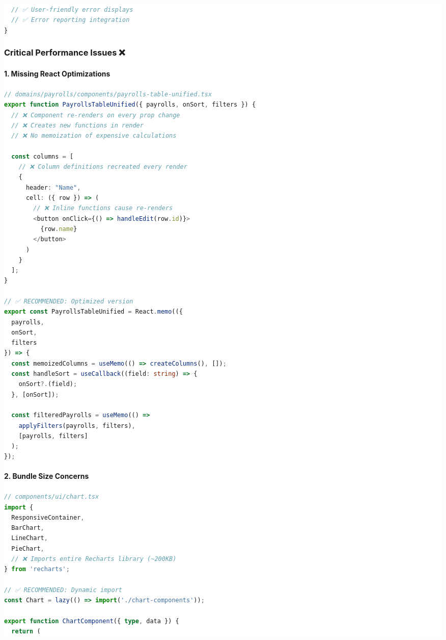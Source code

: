 ```typescript
  // ✅ User-friendly error displays
  // ✅ Error reporting integration
}
```

### Critical Performance Issues ❌

#### 1. **Missing React Optimizations**
```typescript
// domains/payrolls/components/payrolls-table-unified.tsx
export function PayrollsTableUnified({ payrolls, onSort, filters }) {
  // ❌ Component re-renders on every prop change
  // ❌ Creates new functions in render
  // ❌ No memoization of expensive calculations
  
  const columns = [
    // ❌ Column definitions recreated every render
    {
      header: "Name",
      cell: ({ row }) => (
        // ❌ Inline functions cause re-renders
        <button onClick={() => handleEdit(row.id)}>
          {row.name}
        </button>
      )
    }
  ];
}

// ✅ RECOMMENDED: Optimized version
export const PayrollsTableUnified = React.memo(({ 
  payrolls, 
  onSort, 
  filters 
}) => {
  const memoizedColumns = useMemo(() => createColumns(), []);
  const handleSort = useCallback((field: string) => {
    onSort?.(field);
  }, [onSort]);
  
  const filteredPayrolls = useMemo(() => 
    applyFilters(payrolls, filters), 
    [payrolls, filters]
  );
});
```

#### 2. **Bundle Size Concerns**
```typescript
// components/ui/chart.tsx
import { 
  ResponsiveContainer,
  BarChart,
  LineChart,
  PieChart,
  // ❌ Imports entire Recharts library (~200KB)
} from 'recharts';

// ✅ RECOMMENDED: Dynamic import
const Chart = lazy(() => import('./chart-components'));

export function ChartComponent({ type, data }) {
  return (
```